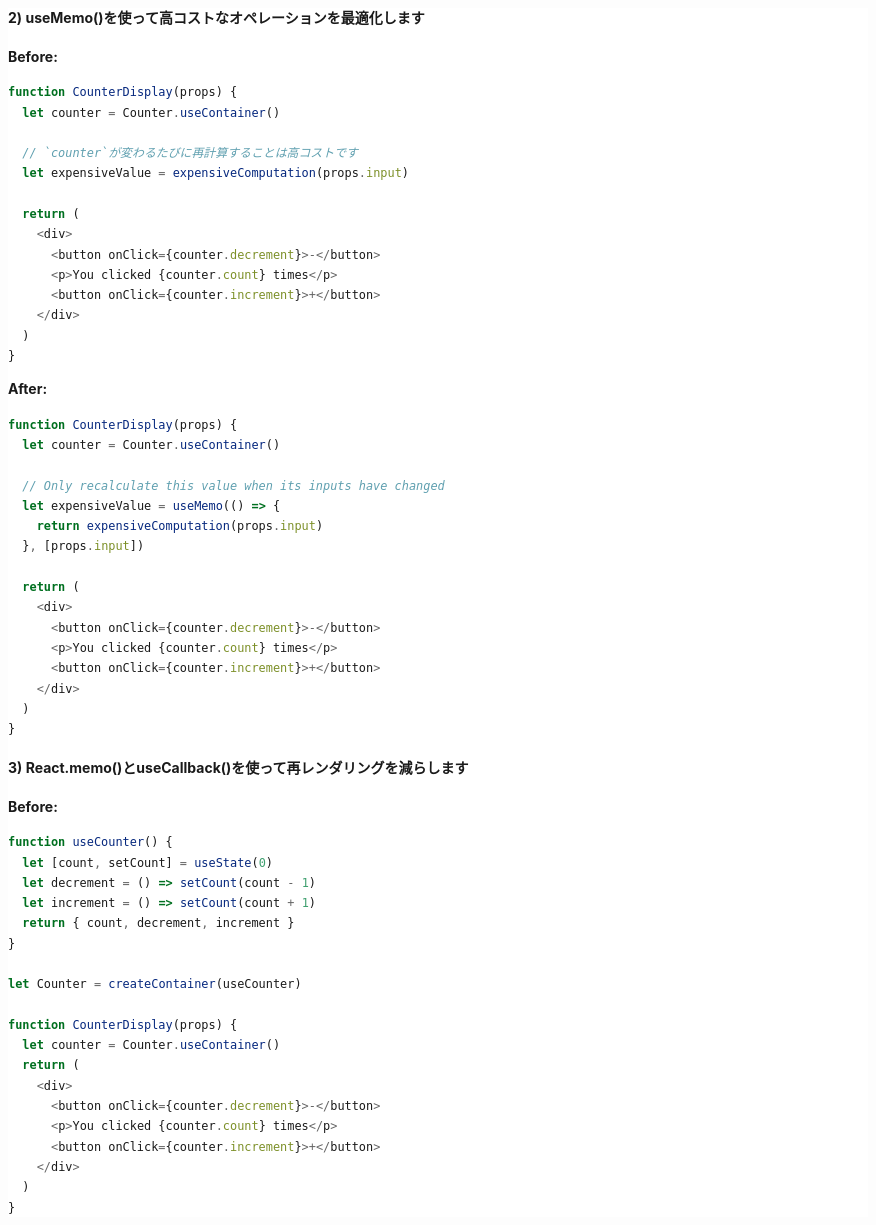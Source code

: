 #### 2) useMemo()を使って高コストなオペレーションを最適化します

**Before:**

```js
function CounterDisplay(props) {
  let counter = Counter.useContainer()

  // `counter`が変わるたびに再計算することは高コストです
  let expensiveValue = expensiveComputation(props.input)

  return (
    <div>
      <button onClick={counter.decrement}>-</button>
      <p>You clicked {counter.count} times</p>
      <button onClick={counter.increment}>+</button>
    </div>
  )
}
```

**After:**

```js
function CounterDisplay(props) {
  let counter = Counter.useContainer()

  // Only recalculate this value when its inputs have changed
  let expensiveValue = useMemo(() => {
    return expensiveComputation(props.input)
  }, [props.input])

  return (
    <div>
      <button onClick={counter.decrement}>-</button>
      <p>You clicked {counter.count} times</p>
      <button onClick={counter.increment}>+</button>
    </div>
  )
}
```

#### 3) React.memo()とuseCallback()を使って再レンダリングを減らします

**Before:**

```js
function useCounter() {
  let [count, setCount] = useState(0)
  let decrement = () => setCount(count - 1)
  let increment = () => setCount(count + 1)
  return { count, decrement, increment }
}

let Counter = createContainer(useCounter)

function CounterDisplay(props) {
  let counter = Counter.useContainer()
  return (
    <div>
      <button onClick={counter.decrement}>-</button>
      <p>You clicked {counter.count} times</p>
      <button onClick={counter.increment}>+</button>
    </div>
  )
}
```
